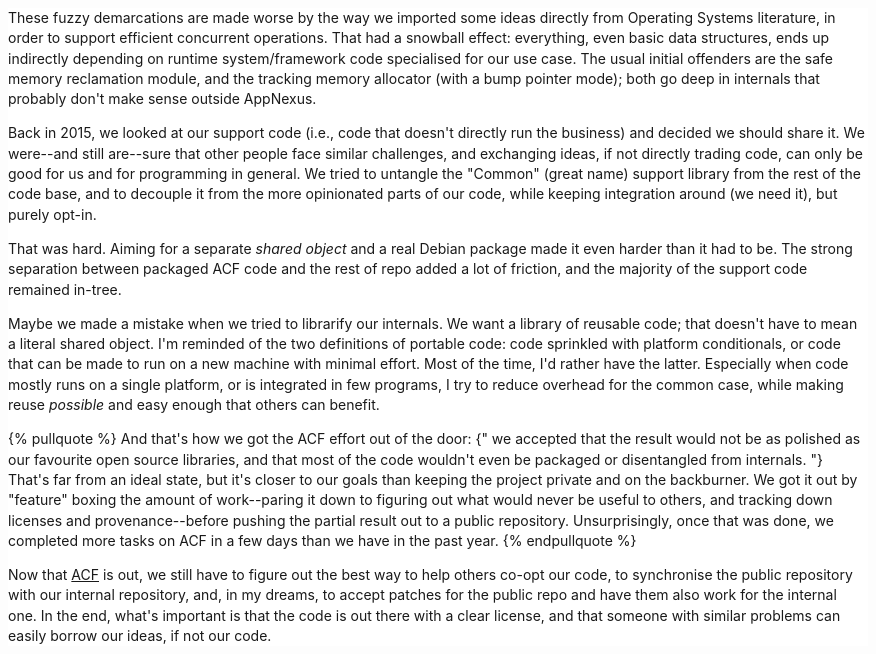 These fuzzy demarcations are made worse by the way we imported some
ideas directly from Operating Systems literature, in order to support
efficient concurrent operations.  That had a snowball effect:
everything, even basic data structures, ends up indirectly depending
on runtime system/framework code specialised for our use case.  The
usual initial offenders are the safe memory reclamation module, and
the tracking memory allocator (with a bump pointer mode); both go deep
in internals that probably don't make sense outside AppNexus.

Back in 2015, we looked at our support code (i.e., code that doesn't
directly run the business) and decided we should share it.  We
were--and still are--sure that other people face similar challenges,
and exchanging ideas, if not directly trading code, can only be good
for us and for programming in general.  We tried to untangle the
"Common" (great name) support library from the rest of the code base,
and to decouple it from the more opinionated parts of our code, while
keeping integration around (we need it), but purely opt-in.

That was hard. Aiming for a separate _shared object_ and a real Debian
package made it even harder than it had to be.  The strong separation
between packaged ACF code and the rest of repo added a lot of
friction, and the majority of the support code remained in-tree.

Maybe we made a mistake when we tried to librarify our internals.
We want a library of reusable code; that doesn't have to mean a
literal shared object.  I'm reminded of the two definitions of
portable code: code sprinkled with platform conditionals, or code that
can be made to run on a new machine with minimal effort.  Most of the
time, I'd rather have the latter.  Especially when code mostly runs on
a single platform, or is integrated in few programs, I try to reduce
overhead for the common case, while making reuse *possible* and easy
enough that others can benefit.

{% pullquote %}
And that's how we got the ACF effort out of the door: 
{" we accepted that the result would not be as polished as our favourite open source libraries, and that most of the code wouldn't even be packaged or disentangled from  internals. "} That's far
from an ideal state, but
it's closer to our goals than keeping the project private and on the
backburner.  We got it out by "feature" boxing the amount of
work--paring it down to figuring out what would never be useful to others,
and tracking down licenses and provenance--before pushing the partial
result out to a public repository.  Unsurprisingly, once that was
done, we completed more tasks on ACF in a few days than we have in the
past year.
{% endpullquote %}

Now that [ACF](https://github.com/appnexus/acf) is out, we still have
to figure out the best way to help others co-opt our code, to
synchronise the public repository with our internal repository, and,
in my dreams, to accept patches for the public repo and have them also
work for the internal one.  In the end, what's important is that the
code is out there with a clear license, and that someone with similar
problems can easily borrow our ideas, if not our code.
